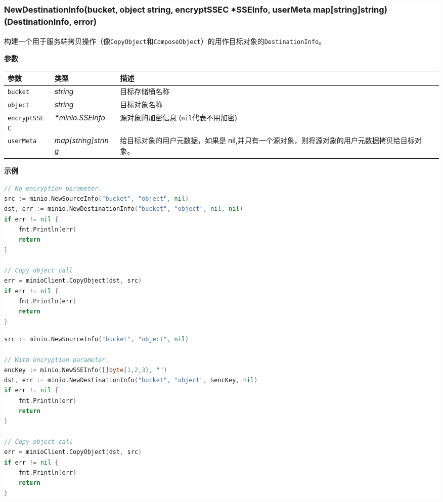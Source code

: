 <a name="NewDestinationInfo"></a>

### NewDestinationInfo(bucket, object string, encryptSSEC \*SSEInfo, userMeta map[string]string) (DestinationInfo, error)

构建一个用于服务端拷贝操作（像`CopyObject`和`ComposeObject`）的用作目标对象的`DestinationInfo`。

**参数**

| 参数          | 类型                | 描述                                                                                        |
| :------------ | :------------------ | :------------------------------------------------------------------------------------------ |
| `bucket`      | _string_            | 目标存储桶名称                                                                              |
| `object`      | _string_            | 目标对象名称                                                                                |
| `encryptSSEC` | _\*minio.SSEInfo_   | 源对象的加密信息 (`nil`代表不用加密)                                                        |
| `userMeta`    | _map[string]string_ | 给目标对象的用户元数据，如果是 nil,并只有一个源对象，则将源对象的用户元数据拷贝给目标对象。 |

**示例**

```go
// No encryption parameter.
src := minio.NewSourceInfo("bucket", "object", nil)
dst, err := minio.NewDestinationInfo("bucket", "object", nil, nil)
if err != nil {
    fmt.Println(err)
    return
}

// Copy object call
err = minioClient.CopyObject(dst, src)
if err != nil {
    fmt.Println(err)
    return
}
```

```go
src := minio.NewSourceInfo("bucket", "object", nil)

// With encryption parameter.
encKey := minio.NewSSEInfo([]byte{1,2,3}, "")
dst, err := minio.NewDestinationInfo("bucket", "object", &encKey, nil)
if err != nil {
    fmt.Println(err)
    return
}

// Copy object call
err = minioClient.CopyObject(dst, src)
if err != nil {
    fmt.Println(err)
    return
}
```
